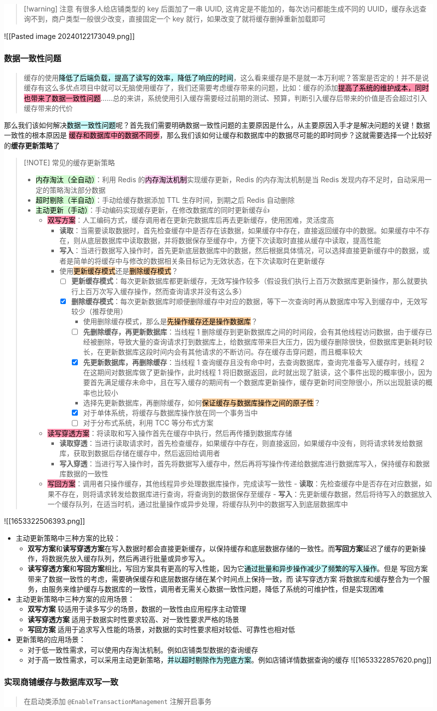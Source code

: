 > [!warning] 注意
> 有很多人给店铺类型的 key 后面加了一串 UUID, 这肯定是不能加的，每次访问都能生成不同的 UUID，缓存永远查询不到，商户类型一般很少改变，直接固定一个 key 就行，如果改变了就将缓存删掉重新加载即可

![[Pasted image 20240122173049.png]]
### 数据一致性问题
>缓存的使用<mark style="background: #ABF7F7A6;">降低了后端负载，提高了读写的效率，降低了响应的时间</mark>，这么看来缓存是不是就一本万利呢？答案是否定的！并不是说缓存有这么多优点项目中就可以无脑使用缓存了，我们还需要考虑缓存带来的问题，比如：缓存的添加<mark style="background: #FF5582A6;">提高了系统的维护成本，同时也带来了数据一致性问题</mark>……总的来讲，系统使用引入缓存需要经过前期的测试、预算，判断引入缓存后带来的价值是否会超过引入缓存带来的代价

那么我们该如何解决<mark style="background: #ABF7F7A6;">数据一致性问题</mark>呢？首先我们需要明确数据一致性问题的主要原因是什么，从主要原因入手才是解决问题的关键！数据一致性的根本原因是 <mark style="background: #FF5582A6;">缓存和数据库中的数据不同步</mark>，那么我们该如何让缓存和数据库中的数据尽可能的即时同步？这就需要选择一个比较好的**缓存更新策略**了

> [!NOTE] 常见的缓存更新策略
> - <mark style="background: #BBFABBA6;">内存淘汰（全自动）</mark>：利用 Redis 的<mark style="background: #FFB8EBA6;">内存淘汰机制</mark>实现缓存更新，Redis 的内存淘汰机制是当 Redis 发现内存不足时，自动采用一定的策略淘汰部分数据
> - <mark style="background: #BBFABBA6;">超时剔除（半自动）</mark>：手动给缓存数据添加 TTL 生存时间，到期之后 Redis 自动删除
> - <mark style="background: #BBFABBA6;">主动更新（手动）</mark>：手动编码实现缓存更新，在修改数据库的同时更新缓存👍
> 	- <mark style="background: #FF5582A6;">双写方案</mark>：人工编码方式，缓存调用者在更新完数据库后再去更新缓存，使用困难，灵活度高
> 		- **读取**：当需要读取数据时，首先检查缓存中是否存在该数据，如果缓存中存在，直接返回缓存中的数据。如果缓存中不存在，则从底层数据库中读取数据，并将数据保存至缓存中，方便下次读取时直接从缓存中读取，提高性能
> 		- **写入**：当进行数据写入操作时，首先更新底层数据库中的数据，然后根据具体情况，可以选择直接更新缓存中的数据，或者是简单的将缓存中与修改的数据相关条目标记为无效状态，在下次读取时在更新缓存
> 		- 使用<mark style="background: #FFB86CA6;">更新缓存模式</mark>还是<mark style="background: #FFB86CA6;">删除缓存模式</mark>？
> 			- [ ] **更新缓存模式**：每次更新数据库都更新缓存，无效写操作较多（假设我们执行上百万次数据库更新操作，那么就要执行上百万次写入缓存操作，然而查询请求并没有这么多）
> 			- [x] **删除缓存模式**：每次更新数据库时顺便删除缓存中对应的数据，等下一次查询时再从数据库中写入到缓存中，无效写较少（推荐使用）
> 				- 使用删除缓存模式，那么是<mark style="background: #FFB86CA6;">先操作缓存还是操作数据库</mark>？
> 				- [ ] **先删除缓存，再更新数据库**：当线程 1 删除缓存到更新数据库之间的时间段，会有其他线程访问数据，由于缓存已经被删除，导致大量的查询请求打到数据库上，给数据库带来巨大压力，因为缓存删除很快，但数据库更新耗时较长，在更新数据库这段时间内会有其他请求的不断访问。存在缓存击穿问题，而且概率较大
> 				- [x] **先更新数据库，再删除缓存**：当线程 1 查询缓存且没有命中时，去查询数据库，查询完准备写入缓存时，线程 2 在这期间对数据库做了更新操作，此时线程 1 将旧数据返回，此时就出现了脏读，这个事件出现的概率很小，因为要首先满足缓存未命中，且在写入缓存的期间有一个数据库更新操作，缓存更新时间空隙很小，所以出现脏读的概率也比较小
> 				- 选择先更新数据库，再删除缓存，如何<mark style="background: #FFB86CA6;">保证缓存与数据库操作之间的原子性</mark>？
> 				- [x] 对于单体系统，将缓存与数据库操作放在同一个事务当中
> 				- [ ] 对于分布式系统，利用 TCC 等分布式方案
> 	- <mark style="background: #FF5582A6;">读写穿透方案</mark>：将读取和写入操作首先在缓存中执行，然后再传播到数据库存储
> 		- **读取穿透**：当进行读取请求时，首先检查缓存，如果缓存中存在，则直接返回，如果缓存中没有，则将请求转发给数据库，获取到数据后存储在缓存中，然后返回给调用者
> 		- **写入穿透**：当进行写入操作时，首先将数据写入缓存中，然后再将写操作传递给数据库进行数据库写入，保持缓存和数据库数据的一致性
> 	- <mark style="background: #FF5582A6;">写回方案</mark>：调用者只操作缓存，其他线程异步处理数据库操作，完成读写一致性
> 			- **读取**：先检查缓存中是否存在对应数据，如果不存在，则将请求转发给数据库进行查询，将查询到的数据保存至缓存
> 			- **写入**：先更新缓存数据，然后将待写入的数据放入一个缓存队列，在适当时机，通过批量操作或异步处理，将缓存队列中的数据写入到底层数据库中

![[1653322506393.png]]

- 主动更新策略中三种方案的比较：
	- **双写方案**和**读写穿透方案**在写入数据时都会直接更新缓存，以保持缓存和底层数据存储的一致性。而**写回方案**延迟了缓存的更新操作，将数据先放入缓存队列，然后再进行批量或异步写入。
	- **读写穿透方案**和**写回方案**相比，写回方案具有更高的写入性能，因为它<mark style="background: #ABF7F7A6;">通过批量和异步操作减少了频繁的写入操作</mark>。但是 写回方案 带来了数据一致性的考虑，需要确保缓存和底层数据存储在某个时间点上保持一致，而 读写穿透方案 将数据库和缓存整合为一个服务，由服务来维护缓存与数据库的一致性，调用者无需关心数据一致性问题，降低了系统的可维护性，但是实现困难
- 主动更新策略中三种方案的应用场景：
	- **双写方案** 较适用于读多写少的场景，数据的一致性由应用程序主动管理
	- **读写穿透方案** 适用于数据实时性要求较高、对一致性要求严格的场景
	- **写回方案** 适用于追求写入性能的场景，对数据的实时性要求相对较低、可靠性也相对低
- 更新策略的应用场景：
	- 对于低一致性需求，可以使用内存淘汰机制。例如店铺类型数据的查询缓存
	- 对于高一致性需求，可以采用主动更新策略，<mark style="background: #ABF7F7A6;">并以超时剔除作为兜底方案</mark>。例如店铺详情数据查询的缓存
![[1653322857620.png]]
### 实现商铺缓存与数据库双写一致
>在启动类添加 `@EnableTransactionManagement` 注解开启事务
